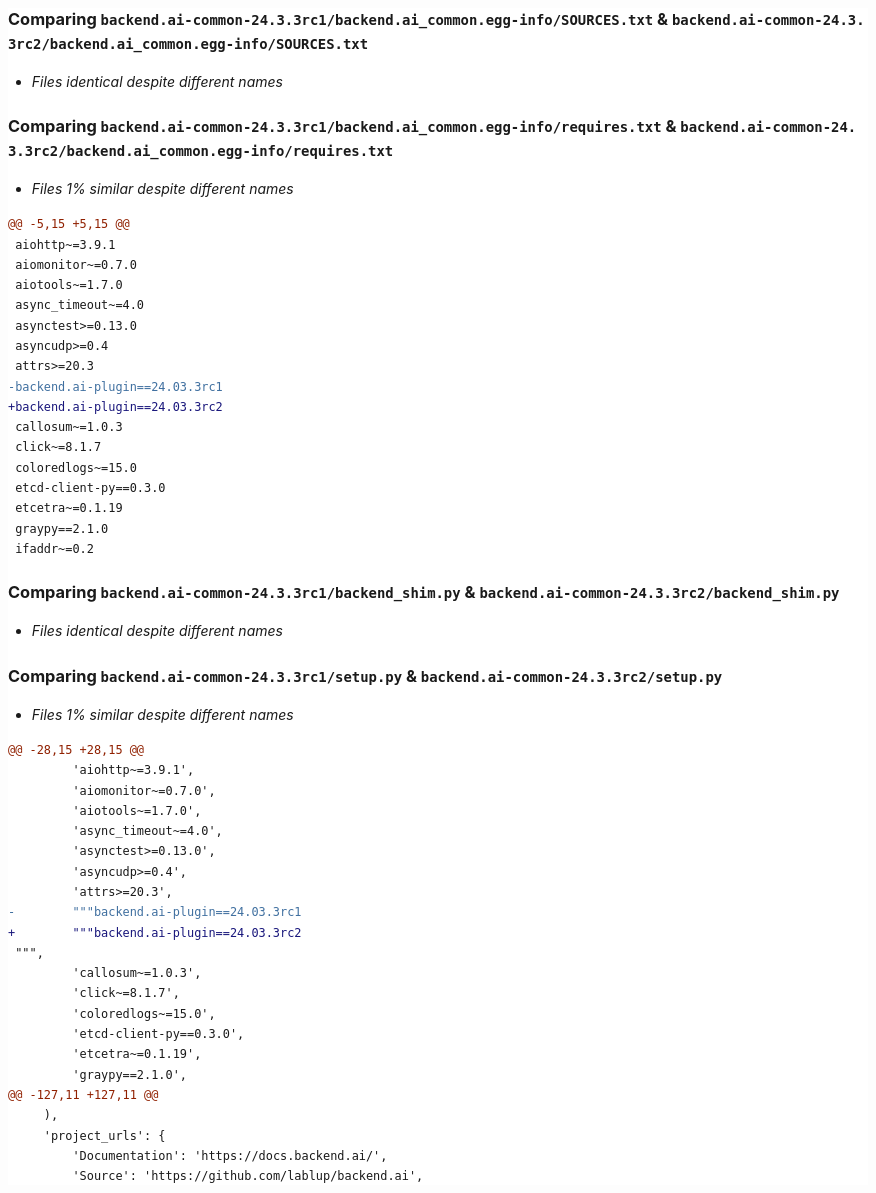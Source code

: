 ### Comparing `backend.ai-common-24.3.3rc1/backend.ai_common.egg-info/SOURCES.txt` & `backend.ai-common-24.3.3rc2/backend.ai_common.egg-info/SOURCES.txt`

 * *Files identical despite different names*

### Comparing `backend.ai-common-24.3.3rc1/backend.ai_common.egg-info/requires.txt` & `backend.ai-common-24.3.3rc2/backend.ai_common.egg-info/requires.txt`

 * *Files 1% similar despite different names*

```diff
@@ -5,15 +5,15 @@
 aiohttp~=3.9.1
 aiomonitor~=0.7.0
 aiotools~=1.7.0
 async_timeout~=4.0
 asynctest>=0.13.0
 asyncudp>=0.4
 attrs>=20.3
-backend.ai-plugin==24.03.3rc1
+backend.ai-plugin==24.03.3rc2
 callosum~=1.0.3
 click~=8.1.7
 coloredlogs~=15.0
 etcd-client-py==0.3.0
 etcetra~=0.1.19
 graypy==2.1.0
 ifaddr~=0.2
```

### Comparing `backend.ai-common-24.3.3rc1/backend_shim.py` & `backend.ai-common-24.3.3rc2/backend_shim.py`

 * *Files identical despite different names*

### Comparing `backend.ai-common-24.3.3rc1/setup.py` & `backend.ai-common-24.3.3rc2/setup.py`

 * *Files 1% similar despite different names*

```diff
@@ -28,15 +28,15 @@
         'aiohttp~=3.9.1',
         'aiomonitor~=0.7.0',
         'aiotools~=1.7.0',
         'async_timeout~=4.0',
         'asynctest>=0.13.0',
         'asyncudp>=0.4',
         'attrs>=20.3',
-        """backend.ai-plugin==24.03.3rc1
+        """backend.ai-plugin==24.03.3rc2
 """,
         'callosum~=1.0.3',
         'click~=8.1.7',
         'coloredlogs~=15.0',
         'etcd-client-py==0.3.0',
         'etcetra~=0.1.19',
         'graypy==2.1.0',
@@ -127,11 +127,11 @@
     ),
     'project_urls': {
         'Documentation': 'https://docs.backend.ai/',
         'Source': 'https://github.com/lablup/backend.ai',
```